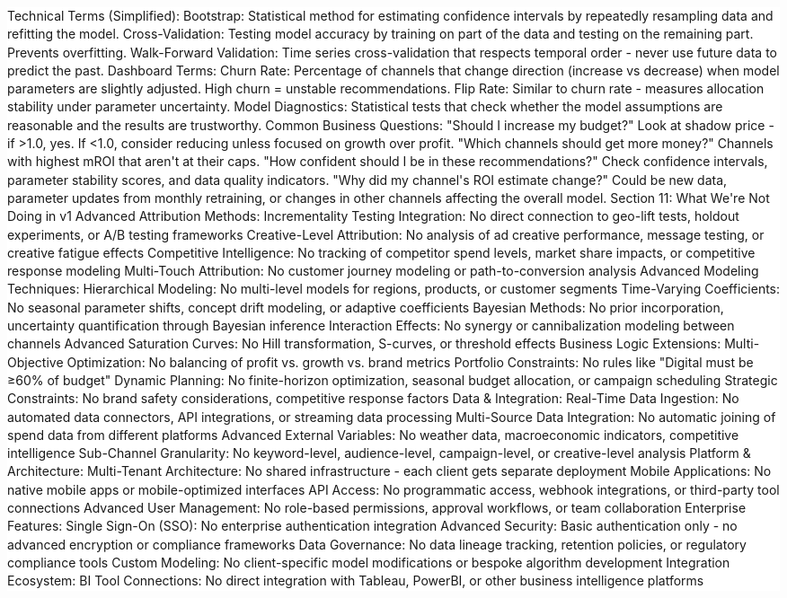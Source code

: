 Technical Terms (Simplified):
Bootstrap: Statistical method for estimating confidence intervals by repeatedly resampling data and refitting the model.
Cross-Validation: Testing model accuracy by training on part of the data and testing on the remaining part. Prevents overfitting.
Walk-Forward Validation: Time series cross-validation that respects temporal order - never use future data to predict the past.
Dashboard Terms:
Churn Rate: Percentage of channels that change direction (increase vs decrease) when model parameters are slightly adjusted. High churn = unstable recommendations.
Flip Rate: Similar to churn rate - measures allocation stability under parameter uncertainty.
Model Diagnostics: Statistical tests that check whether the model assumptions are reasonable and the results are trustworthy.
Common Business Questions:
"Should I increase my budget?" Look at shadow price - if >1.0, yes. If <1.0, consider reducing unless focused on growth over profit.
"Which channels should get more money?" Channels with highest mROI that aren't at their caps.
"How confident should I be in these recommendations?" Check confidence intervals, parameter stability scores, and data quality indicators.
"Why did my channel's ROI estimate change?" Could be new data, parameter updates from monthly retraining, or changes in other channels affecting the overall model.
Section 11: What We're Not Doing in v1
Advanced Attribution Methods:
Incrementality Testing Integration: No direct connection to geo-lift tests, holdout experiments, or A/B testing frameworks
Creative-Level Attribution: No analysis of ad creative performance, message testing, or creative fatigue effects
Competitive Intelligence: No tracking of competitor spend levels, market share impacts, or competitive response modeling
Multi-Touch Attribution: No customer journey modeling or path-to-conversion analysis
Advanced Modeling Techniques:
Hierarchical Modeling: No multi-level models for regions, products, or customer segments
Time-Varying Coefficients: No seasonal parameter shifts, concept drift modeling, or adaptive coefficients
Bayesian Methods: No prior incorporation, uncertainty quantification through Bayesian inference
Interaction Effects: No synergy or cannibalization modeling between channels
Advanced Saturation Curves: No Hill transformation, S-curves, or threshold effects
Business Logic Extensions:
Multi-Objective Optimization: No balancing of profit vs. growth vs. brand metrics
Portfolio Constraints: No rules like "Digital must be ≥60% of budget"
Dynamic Planning: No finite-horizon optimization, seasonal budget allocation, or campaign scheduling
Strategic Constraints: No brand safety considerations, competitive response factors
Data & Integration:
Real-Time Data Ingestion: No automated data connectors, API integrations, or streaming data processing
Multi-Source Data Integration: No automatic joining of spend data from different platforms
Advanced External Variables: No weather data, macroeconomic indicators, competitive intelligence
Sub-Channel Granularity: No keyword-level, audience-level, campaign-level, or creative-level analysis
Platform & Architecture:
Multi-Tenant Architecture: No shared infrastructure - each client gets separate deployment
Mobile Applications: No native mobile apps or mobile-optimized interfaces
API Access: No programmatic access, webhook integrations, or third-party tool connections
Advanced User Management: No role-based permissions, approval workflows, or team collaboration
Enterprise Features:
Single Sign-On (SSO): No enterprise authentication integration
Advanced Security: Basic authentication only - no advanced encryption or compliance frameworks
Data Governance: No data lineage tracking, retention policies, or regulatory compliance tools
Custom Modeling: No client-specific model modifications or bespoke algorithm development
Integration Ecosystem:
BI Tool Connections: No direct integration with Tableau, PowerBI, or other business intelligence platforms